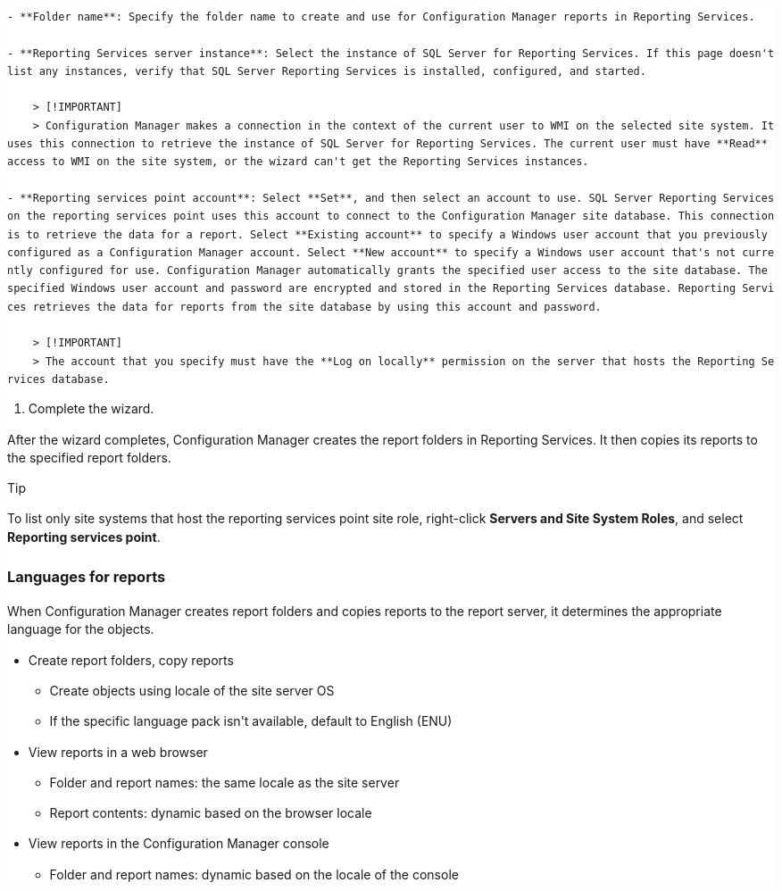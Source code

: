     - **Folder name**: Specify the folder name to create and use for Configuration Manager reports in Reporting Services.

    - **Reporting Services server instance**: Select the instance of SQL Server for Reporting Services. If this page doesn't list any instances, verify that SQL Server Reporting Services is installed, configured, and started.

        > [!IMPORTANT]
        > Configuration Manager makes a connection in the context of the current user to WMI on the selected site system. It uses this connection to retrieve the instance of SQL Server for Reporting Services. The current user must have **Read** access to WMI on the site system, or the wizard can't get the Reporting Services instances.

    - **Reporting services point account**: Select **Set**, and then select an account to use. SQL Server Reporting Services on the reporting services point uses this account to connect to the Configuration Manager site database. This connection is to retrieve the data for a report. Select **Existing account** to specify a Windows user account that you previously configured as a Configuration Manager account. Select **New account** to specify a Windows user account that's not currently configured for use. Configuration Manager automatically grants the specified user access to the site database. The specified Windows user account and password are encrypted and stored in the Reporting Services database. Reporting Services retrieves the data for reports from the site database by using this account and password.

        > [!IMPORTANT]
        > The account that you specify must have the **Log on locally** permission on the server that hosts the Reporting Services database.

1. Complete the wizard.

After the wizard completes, Configuration Manager creates the report folders in Reporting Services. It then copies its reports to the specified report folders.

> [!TIP]
> To list only site systems that host the reporting services point site role, right-click **Servers and Site System Roles**, and select **Reporting services point**.

### <a name="bkmk_languages"></a> Languages for reports



When Configuration Manager creates report folders and copies reports to the report server, it determines the appropriate language for the objects.

- Create report folders, copy reports

  - Create objects using locale of the site server OS

  - If the specific language pack isn't available, default to English (ENU)

- View reports in a web browser

  - Folder and report names: the same locale as the site server

  - Report contents: dynamic based on the browser locale

- View reports in the Configuration Manager console

  - Folder and report names: dynamic based on the locale of the console

